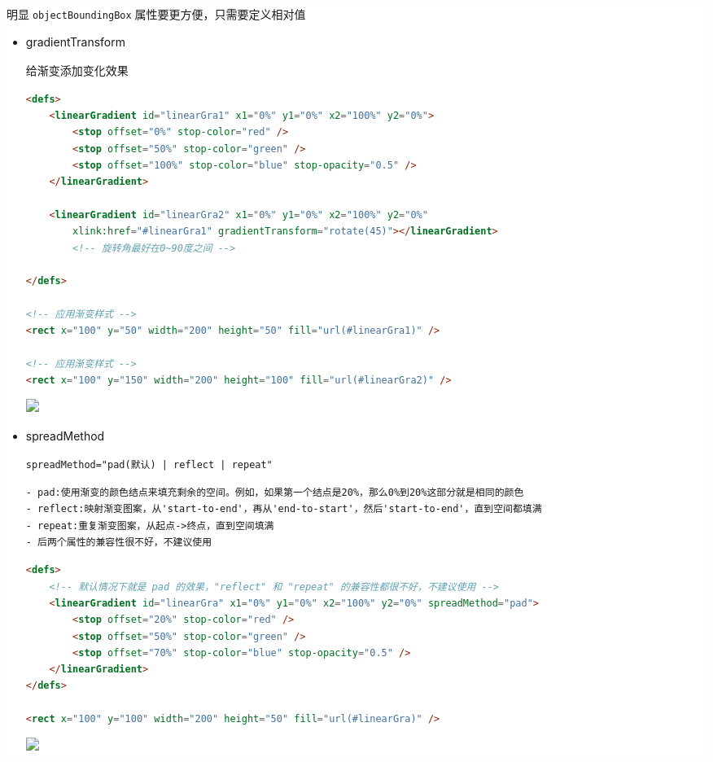   明显 `objectBoundingBox` 属性要更方便，只需要定义相对值

+ gradientTransform

  给渐变添加变化效果

  ```html
  <defs>
      <linearGradient id="linearGra1" x1="0%" y1="0%" x2="100%" y2="0%">
          <stop offset="0%" stop-color="red" />
          <stop offset="50%" stop-color="green" />
          <stop offset="100%" stop-color="blue" stop-opacity="0.5" />
      </linearGradient>
  
      <linearGradient id="linearGra2" x1="0%" y1="0%" x2="100%" y2="0%"
          xlink:href="#linearGra1" gradientTransform="rotate(45)"></linearGradient>
          <!-- 旋转角最好在0~90度之间 -->
  
  </defs>
  
  <!-- 应用渐变样式 -->
  <rect x="100" y="50" width="200" height="50" fill="url(#linearGra1)" />
  
  <!-- 应用渐变样式 -->
  <rect x="100" y="150" width="200" height="100" fill="url(#linearGra2)" />
  ```

  ![](https://ws1.sinaimg.cn/large/006eYMu7ly1ftogrgg9a5j30e608pq2s.jpg)

+ spreadMethod

  `spreadMethod="pad(默认) | reflect | repeat"`

  ```
  - pad:使用渐变的颜色结点来填充剩余的空间。例如，如果第一个结点是20%，那么0%到20%这部分就是相同的颜色
  - reflect:映射渐变图案，从'start-to-end'，再从'end-to-start'，然后'start-to-end'，直到空间都填满
  - repeat:重复渐变图案，从起点->终点，直到空间填满
  - 后两个属性的兼容性很不好，不建议使用
  ```

  ```html
  <defs>
      <!-- 默认情况下就是 pad 的效果，"reflect" 和 "repeat" 的兼容性都很不好，不建议使用 -->
      <linearGradient id="linearGra" x1="0%" y1="0%" x2="100%" y2="0%" spreadMethod="pad">
          <stop offset="20%" stop-color="red" />
          <stop offset="50%" stop-color="green" />
          <stop offset="70%" stop-color="blue" stop-opacity="0.5" />
      </linearGradient>
  </defs>
  
  <rect x="100" y="100" width="200" height="50" fill="url(#linearGra)" />
  ```

  ![](https://ws1.sinaimg.cn/large/006eYMu7ly1ftoh52usyhj30e808vt8h.jpg)

